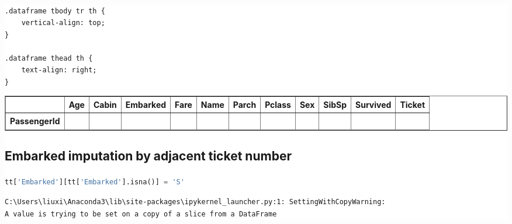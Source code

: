     .dataframe tbody tr th {
        vertical-align: top;
    }

    .dataframe thead th {
        text-align: right;
    }
</style>
<table border="1" class="dataframe">
  <thead>
    <tr style="text-align: right;">
      <th></th>
      <th>Age</th>
      <th>Cabin</th>
      <th>Embarked</th>
      <th>Fare</th>
      <th>Name</th>
      <th>Parch</th>
      <th>Pclass</th>
      <th>Sex</th>
      <th>SibSp</th>
      <th>Survived</th>
      <th>Ticket</th>
    </tr>
    <tr>
      <th>PassengerId</th>
      <th></th>
      <th></th>
      <th></th>
      <th></th>
      <th></th>
      <th></th>
      <th></th>
      <th></th>
      <th></th>
      <th></th>
      <th></th>
    </tr>
  </thead>
  <tbody>
  </tbody>
</table>
</div>



## Embarked imputation by adjacent ticket number


```python
tt['Embarked'][tt['Embarked'].isna()] = 'S'
```

    C:\Users\liuxi\Anaconda3\lib\site-packages\ipykernel_launcher.py:1: SettingWithCopyWarning: 
    A value is trying to be set on a copy of a slice from a DataFrame
    